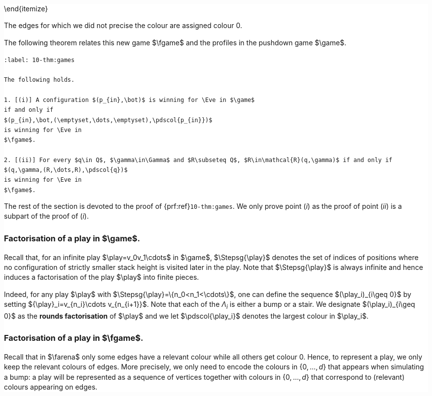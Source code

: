 \end{itemize}

The edges for which we did not precise the colour are assigned colour $0$.


The following theorem relates this new game $\fgame$ and the profiles in the pushdown game $\game$.

````{prf:theorem} NEEDS TITLE 10-thm:games
:label: 10-thm:games

The following holds.

1. [(i)] A configuration $(p_{in},\bot)$ is winning for \Eve in $\game$
if and only if
$(p_{in},\bot,(\emptyset,\dots,\emptyset),\pdscol{p_{in}})$
is winning for \Eve in
$\fgame$.

2. [(ii)] For every $q\in Q$, $\gamma\in\Gamma$ and $R\subseteq Q$, $R\in\mathcal{R}(q,\gamma)$ if and only if
$(q,\gamma,(R,\dots,R),\pdscol{q})$
is winning for \Eve in
$\fgame$.

````

The rest of the section is devoted to the proof of  {prf:ref}`10-thm:games`. We only prove point $(i)$ as the proof of point $(ii)$ is a subpart of the proof of $(i)$.

### Factorisation of a play in $\game$.

Recall that, for an infinite play $\play=v_0v_1\cdots$ in $\game$, 
$\Stepsg{\play}$ denotes the set of indices of positions where no
configuration of strictly smaller stack height is visited later in the
play. Note that $\Stepsg{\play}$ is always
infinite and hence induces a factorisation of the play $\play$ into
finite pieces. 

Indeed, for any play $\play$ with $\Stepsg{\play}=\{n_0<n_1<\cdots\}$, one can define the sequence $(\play_i)_{i\geq
0}$ by setting ${\play}_i=v_{n_i}\cdots v_{n_{i+1}}$. Note that each of the $\Lambda_i$ is either a bump or a stair.
We designate $(\play_i)_{i\geq 0}$ as the **rounds factorisation** of $\play$ and we let $\pdscol{\play_i}$ denotes the largest colour in $\play_i$.



### Factorisation of a play in $\fgame$.

Recall that in $\farena$ only some edges have a relevant colour while all others get colour $0$. Hence, to represent a play, we
only keep the relevant colours of edges. More precisely, we only need to encode the
colours in $\{0,\dots,d\}$ that appears when simulating a bump: a play will be
represented as a sequence of vertices together with colours in
$\{0,\dots,d\}$ that correspond to (relevant) colours appearing on edges.
